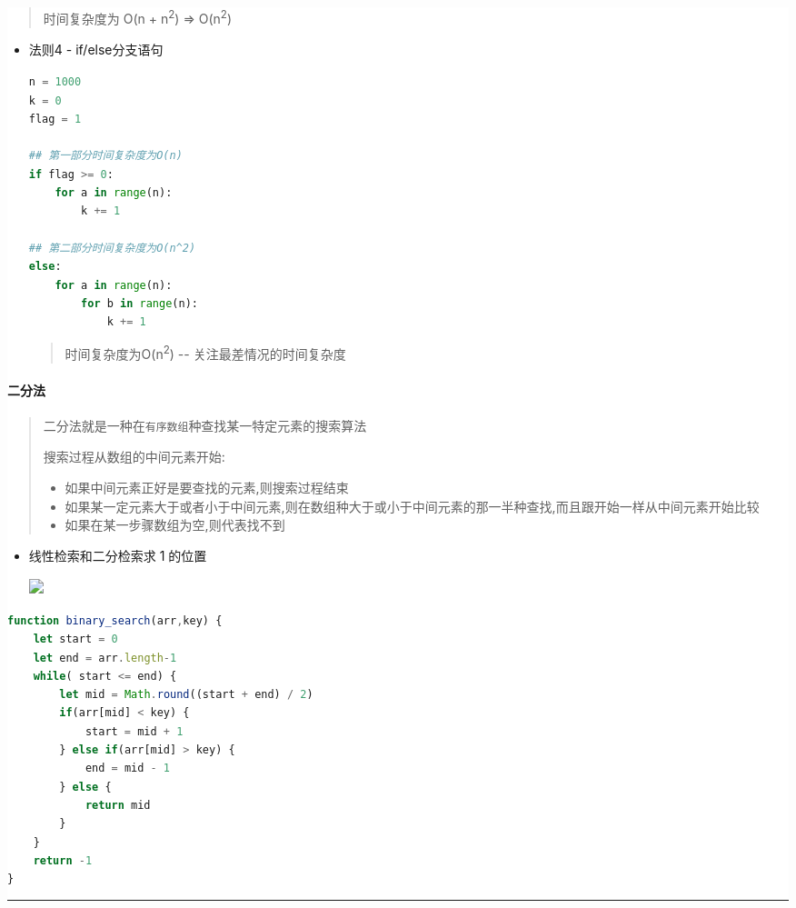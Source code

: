   >时间复杂度为 O(n + n<sup>2</sup>) => O(n<sup>2</sup>)

- 法则4 - if/else分支语句

  ```python
  n = 1000
  k = 0
  flag = 1
  
  ## 第一部分时间复杂度为O(n)
  if flag >= 0:
      for a in range(n):
          k += 1
          
  ## 第二部分时间复杂度为O(n^2)
  else:
      for a in range(n):
          for b in range(n):
              k += 1
  ```

  > 时间复杂度为O(n<sup>2</sup>) -- 关注最差情况的时间复杂度

#### 二分法

> 二分法就是一种在<code>有序数组</code>种查找某一特定元素的搜索算法
>
> 搜索过程从数组的中间元素开始:
>
> - 如果中间元素正好是要查找的元素,则搜索过程结束
> - 如果某一定元素大于或者小于中间元素,则在数组种大于或小于中间元素的那一半种查找,而且跟开始一样从中间元素开始比较
> - 如果在某一步骤数组为空,则代表找不到

- 线性检索和二分检索求 1 的位置

  ![](imgs/34565654.gif) 

```javascript
function binary_search(arr,key) {
    let start = 0
    let end = arr.length-1
    while( start <= end) {
        let mid = Math.round((start + end) / 2)
        if(arr[mid] < key) {
            start = mid + 1
        } else if(arr[mid] > key) {
            end = mid - 1
        } else {
            return mid
        }
    }
    return -1
}
```

---